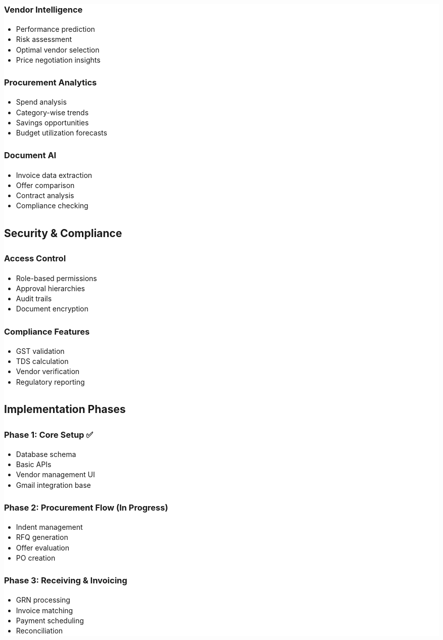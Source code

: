 ### Vendor Intelligence
- Performance prediction
- Risk assessment
- Optimal vendor selection
- Price negotiation insights

### Procurement Analytics
- Spend analysis
- Category-wise trends
- Savings opportunities
- Budget utilization forecasts

### Document AI
- Invoice data extraction
- Offer comparison
- Contract analysis
- Compliance checking

## Security & Compliance

### Access Control
- Role-based permissions
- Approval hierarchies
- Audit trails
- Document encryption

### Compliance Features
- GST validation
- TDS calculation
- Vendor verification
- Regulatory reporting

## Implementation Phases

### Phase 1: Core Setup ✅
- Database schema
- Basic APIs
- Vendor management UI
- Gmail integration base

### Phase 2: Procurement Flow (In Progress)
- Indent management
- RFQ generation
- Offer evaluation
- PO creation

### Phase 3: Receiving & Invoicing
- GRN processing
- Invoice matching
- Payment scheduling
- Reconciliation
